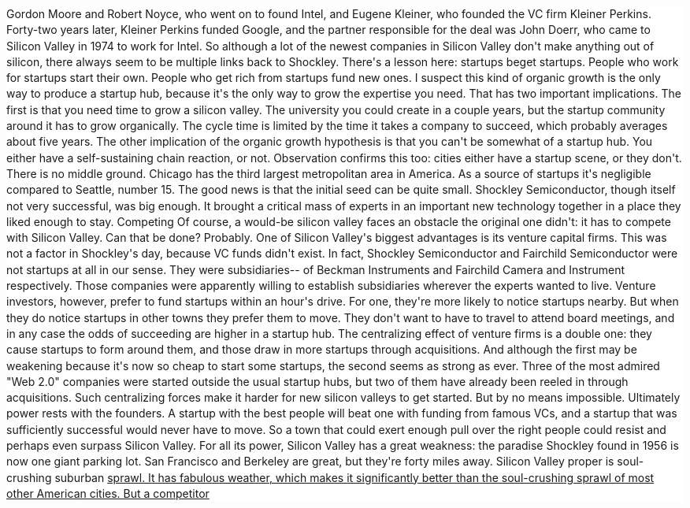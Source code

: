 Gordon Moore and Robert Noyce, who went on to found Intel, and
Eugene Kleiner, who founded the VC firm Kleiner Perkins.  Forty-two
years later, Kleiner Perkins funded Google, and the partner responsible
for the deal was John Doerr, who came to Silicon Valley in 1974 to
work for Intel.
So although a lot of the newest companies in Silicon Valley don't
make anything out of silicon, there always seem to be multiple links
back to Shockley.  There's a lesson here: startups beget startups.
People who work for startups start their own.  People who get rich
from startups fund new ones.  I suspect this kind of organic growth
is the only way to produce a startup hub, because it's the only way
to grow the expertise you need.
That has two important implications.  The first is that you need
time to grow a silicon valley.  The university you could create in
a couple years, but the startup community around it has to grow
organically.   The cycle time is limited by the time it takes a
company to succeed, which probably averages about five years.
The other implication of the organic growth hypothesis is that you
can't be somewhat of a startup hub.  You either have a self-sustaining
chain reaction, or not.  Observation confirms this too: cities
either have a startup scene, or they don't.  There is no middle
ground.  Chicago has the third largest metropolitan area in America.
As a source of startups it's negligible compared to Seattle, number 15.
The good news is that the initial seed can be quite small.  Shockley
Semiconductor, though itself not very successful, was big enough.
It brought a critical mass of experts in an important new technology
together in a place they liked enough to stay.
Competing
Of course, a would-be silicon valley faces an obstacle the original
one didn't: it has to compete with Silicon Valley.  Can that be
done?  Probably.
One of Silicon Valley's biggest advantages is its venture capital
firms.  This was not a factor in Shockley's day, because VC funds
didn't exist.  In fact, Shockley Semiconductor and Fairchild
Semiconductor were not startups at all in our sense.  They were
subsidiaries-- of Beckman Instruments and Fairchild Camera and
Instrument respectively.  Those companies were apparently willing
to establish subsidiaries wherever the experts wanted to live.
Venture investors, however, prefer to fund startups within an hour's
drive.  For one, they're more likely to notice startups nearby.
But when they do notice startups in other towns they prefer them
to move.  They don't want to have to travel to attend board meetings,
and in any case the odds of succeeding are higher in a startup hub.
The centralizing effect of venture firms is a double one: they cause
startups to form around them, and those draw in more startups through
acquisitions.  And although the first may be weakening because it's
now so cheap to start some startups, the second seems as strong as ever.
Three of the most admired
"Web 2.0" companies were started outside the usual startup hubs,
but two of them have already been reeled in through acquisitions.
Such centralizing forces make it harder for new silicon valleys to
get started.  But by no means impossible.  Ultimately power rests
with the founders.  A startup with the best people will beat one
with funding from famous VCs, and a startup that was sufficiently
successful would never have to move.  So a town that
could exert enough pull over the right people could resist and
perhaps even surpass Silicon Valley.
For all its power, Silicon Valley has a great weakness: the paradise
Shockley found in 1956 is now one giant parking lot.  San Francisco
and Berkeley are great, but they're forty miles away.  Silicon
Valley proper is soul-crushing suburban <a
href="http://www.flickr.com/photos/caterina/34637/">sprawl.  It
has fabulous weather, which makes it significantly better than the
soul-crushing sprawl of most other American cities.  But a competitor